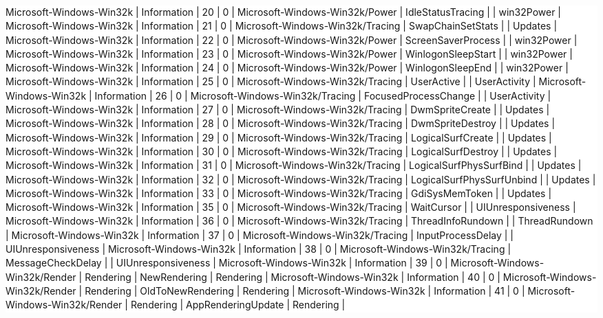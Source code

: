 Microsoft-Windows-Win32k  |  Information  |  20        |  0        |  Microsoft-Windows-Win32k/Power        |  IdleStatusTracing                        |                             |  win32Power                                    |
Microsoft-Windows-Win32k  |  Information  |  21        |  0        |  Microsoft-Windows-Win32k/Tracing      |  SwapChainSetStats                        |                             |  Updates                                       |
Microsoft-Windows-Win32k  |  Information  |  22        |  0        |  Microsoft-Windows-Win32k/Power        |  ScreenSaverProcess                       |                             |  win32Power                                    |
Microsoft-Windows-Win32k  |  Information  |  23        |  0        |  Microsoft-Windows-Win32k/Power        |  WinlogonSleepStart                       |                             |  win32Power                                    |
Microsoft-Windows-Win32k  |  Information  |  24        |  0        |  Microsoft-Windows-Win32k/Power        |  WinlogonSleepEnd                         |                             |  win32Power                                    |
Microsoft-Windows-Win32k  |  Information  |  25        |  0        |  Microsoft-Windows-Win32k/Tracing      |  UserActive                               |                             |  UserActivity                                  |
Microsoft-Windows-Win32k  |  Information  |  26        |  0        |  Microsoft-Windows-Win32k/Tracing      |  FocusedProcessChange                     |                             |  UserActivity                                  |
Microsoft-Windows-Win32k  |  Information  |  27        |  0        |  Microsoft-Windows-Win32k/Tracing      |  DwmSpriteCreate                          |                             |  Updates                                       |
Microsoft-Windows-Win32k  |  Information  |  28        |  0        |  Microsoft-Windows-Win32k/Tracing      |  DwmSpriteDestroy                         |                             |  Updates                                       |
Microsoft-Windows-Win32k  |  Information  |  29        |  0        |  Microsoft-Windows-Win32k/Tracing      |  LogicalSurfCreate                        |                             |  Updates                                       |
Microsoft-Windows-Win32k  |  Information  |  30        |  0        |  Microsoft-Windows-Win32k/Tracing      |  LogicalSurfDestroy                       |                             |  Updates                                       |
Microsoft-Windows-Win32k  |  Information  |  31        |  0        |  Microsoft-Windows-Win32k/Tracing      |  LogicalSurfPhysSurfBind                  |                             |  Updates                                       |
Microsoft-Windows-Win32k  |  Information  |  32        |  0        |  Microsoft-Windows-Win32k/Tracing      |  LogicalSurfPhysSurfUnbind                |                             |  Updates                                       |
Microsoft-Windows-Win32k  |  Information  |  33        |  0        |  Microsoft-Windows-Win32k/Tracing      |  GdiSysMemToken                           |                             |  Updates                                       |
Microsoft-Windows-Win32k  |  Information  |  35        |  0        |  Microsoft-Windows-Win32k/Tracing      |  WaitCursor                               |                             |  UIUnresponsiveness                            |
Microsoft-Windows-Win32k  |  Information  |  36        |  0        |  Microsoft-Windows-Win32k/Tracing      |  ThreadInfoRundown                        |                             |  ThreadRundown                                 |
Microsoft-Windows-Win32k  |  Information  |  37        |  0        |  Microsoft-Windows-Win32k/Tracing      |  InputProcessDelay                        |                             |  UIUnresponsiveness                            |
Microsoft-Windows-Win32k  |  Information  |  38        |  0        |  Microsoft-Windows-Win32k/Tracing      |  MessageCheckDelay                        |                             |  UIUnresponsiveness                            |
Microsoft-Windows-Win32k  |  Information  |  39        |  0        |  Microsoft-Windows-Win32k/Render       |  Rendering                                |  NewRendering               |  Rendering                                     |
Microsoft-Windows-Win32k  |  Information  |  40        |  0        |  Microsoft-Windows-Win32k/Render       |  Rendering                                |  OldToNewRendering          |  Rendering                                     |
Microsoft-Windows-Win32k  |  Information  |  41        |  0        |  Microsoft-Windows-Win32k/Render       |  Rendering                                |  AppRenderingUpdate         |  Rendering                                     |